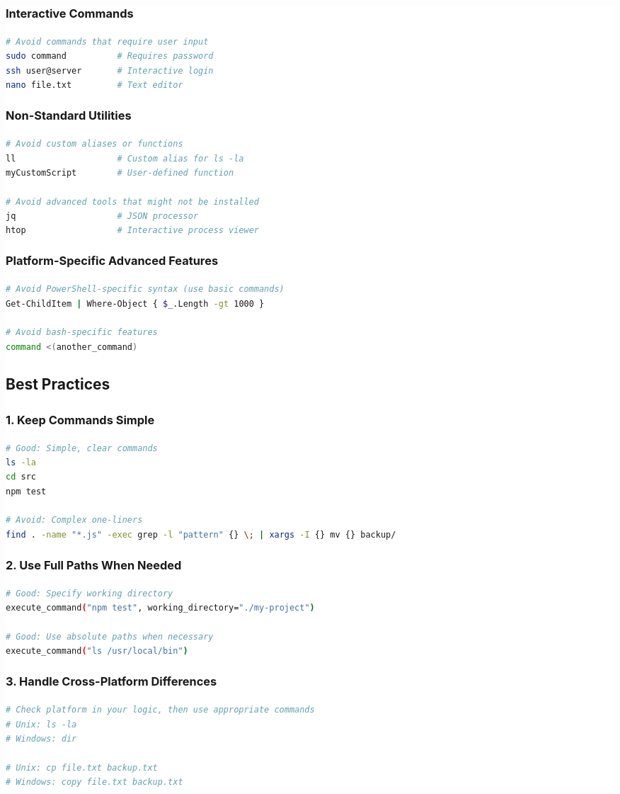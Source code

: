 ### Interactive Commands
```bash
# Avoid commands that require user input
sudo command          # Requires password
ssh user@server       # Interactive login
nano file.txt         # Text editor
```

### Non-Standard Utilities
```bash
# Avoid custom aliases or functions
ll                    # Custom alias for ls -la
myCustomScript        # User-defined function

# Avoid advanced tools that might not be installed
jq                    # JSON processor
htop                  # Interactive process viewer
```

### Platform-Specific Advanced Features
```bash
# Avoid PowerShell-specific syntax (use basic commands)
Get-ChildItem | Where-Object { $_.Length -gt 1000 }

# Avoid bash-specific features
command <(another_command)
```

## Best Practices

### 1. Keep Commands Simple
```bash
# Good: Simple, clear commands
ls -la
cd src
npm test

# Avoid: Complex one-liners
find . -name "*.js" -exec grep -l "pattern" {} \; | xargs -I {} mv {} backup/
```

### 2. Use Full Paths When Needed
```bash
# Good: Specify working directory
execute_command("npm test", working_directory="./my-project")

# Good: Use absolute paths when necessary
execute_command("ls /usr/local/bin")
```

### 3. Handle Cross-Platform Differences
```bash
# Check platform in your logic, then use appropriate commands
# Unix: ls -la
# Windows: dir

# Unix: cp file.txt backup.txt
# Windows: copy file.txt backup.txt
```
